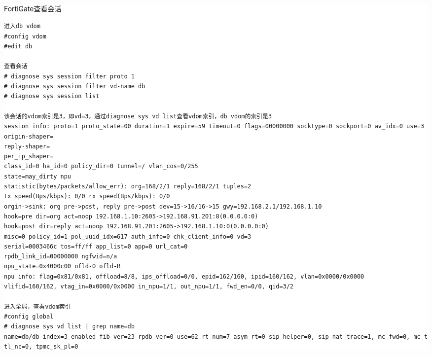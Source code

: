    FortiGate查看会话

   ```
   进入db vdom
   #config vdom 
   #edit db
   
   查看会话
   # diagnose sys session filter proto 1
   # diagnose sys session filter vd-name db
   # diagnose sys session list
   
   该会话的vdom索引是3，即vd=3，通过diagnose sys vd list查看vdom索引，db vdom的索引是3
   session info: proto=1 proto_state=00 duration=1 expire=59 timeout=0 flags=00000000 socktype=0 sockport=0 av_idx=0 use=3
   origin-shaper=
   reply-shaper=
   per_ip_shaper=
   class_id=0 ha_id=0 policy_dir=0 tunnel=/ vlan_cos=0/255
   state=may_dirty npu 
   statistic(bytes/packets/allow_err): org=168/2/1 reply=168/2/1 tuples=2
   tx speed(Bps/kbps): 0/0 rx speed(Bps/kbps): 0/0
   orgin->sink: org pre->post, reply pre->post dev=15->16/16->15 gwy=192.168.2.1/192.168.1.10
   hook=pre dir=org act=noop 192.168.1.10:2605->192.168.91.201:8(0.0.0.0:0)
   hook=post dir=reply act=noop 192.168.91.201:2605->192.168.1.10:0(0.0.0.0:0)
   misc=0 policy_id=1 pol_uuid_idx=617 auth_info=0 chk_client_info=0 vd=3
   serial=0003466c tos=ff/ff app_list=0 app=0 url_cat=0
   rpdb_link_id=00000000 ngfwid=n/a
   npu_state=0x4000c00 ofld-O ofld-R
   npu info: flag=0x81/0x81, offload=8/8, ips_offload=0/0, epid=162/160, ipid=160/162, vlan=0x0000/0x0000
   vlifid=160/162, vtag_in=0x0000/0x0000 in_npu=1/1, out_npu=1/1, fwd_en=0/0, qid=3/2
   
   进入全局，查看vdom索引
   #config global 
   # diagnose sys vd list | grep name=db
   name=db/db index=3 enabled fib_ver=23 rpdb_ver=0 use=62 rt_num=7 asym_rt=0 sip_helper=0, sip_nat_trace=1, mc_fwd=0, mc_ttl_nc=0, tpmc_sk_pl=0
   ```

   
